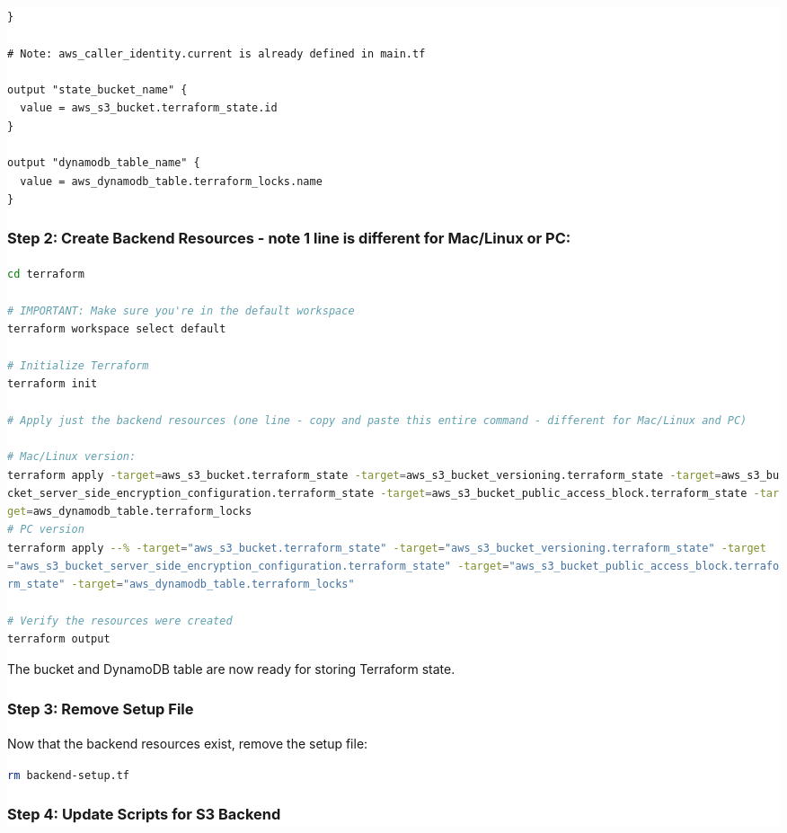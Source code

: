 ```hcl
}

# Note: aws_caller_identity.current is already defined in main.tf

output "state_bucket_name" {
  value = aws_s3_bucket.terraform_state.id
}

output "dynamodb_table_name" {
  value = aws_dynamodb_table.terraform_locks.name
}
```

### Step 2: Create Backend Resources - note 1 line is different for Mac/Linux or PC:

```bash
cd terraform

# IMPORTANT: Make sure you're in the default workspace
terraform workspace select default

# Initialize Terraform
terraform init

# Apply just the backend resources (one line - copy and paste this entire command - different for Mac/Linux and PC)

# Mac/Linux version:
terraform apply -target=aws_s3_bucket.terraform_state -target=aws_s3_bucket_versioning.terraform_state -target=aws_s3_bucket_server_side_encryption_configuration.terraform_state -target=aws_s3_bucket_public_access_block.terraform_state -target=aws_dynamodb_table.terraform_locks
# PC version
terraform apply --% -target="aws_s3_bucket.terraform_state" -target="aws_s3_bucket_versioning.terraform_state" -target="aws_s3_bucket_server_side_encryption_configuration.terraform_state" -target="aws_s3_bucket_public_access_block.terraform_state" -target="aws_dynamodb_table.terraform_locks"

# Verify the resources were created
terraform output
```

The bucket and DynamoDB table are now ready for storing Terraform state.

### Step 3: Remove Setup File

Now that the backend resources exist, remove the setup file:

```bash
rm backend-setup.tf
```

### Step 4: Update Scripts for S3 Backend
